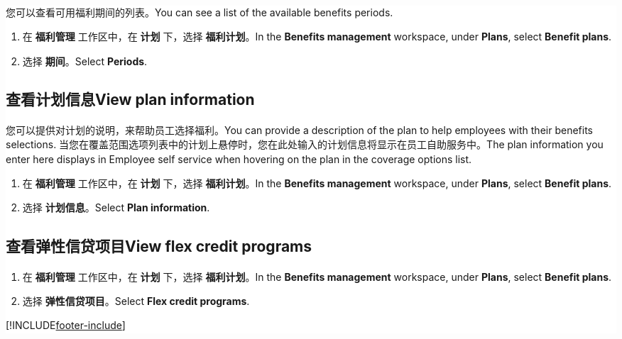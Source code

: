 <span data-ttu-id="d41d9-322">您可以查看可用福利期间的列表。</span><span class="sxs-lookup"><span data-stu-id="d41d9-322">You can see a list of the available benefits periods.</span></span>

1. <span data-ttu-id="d41d9-323">在 **福利管理** 工作区中，在 **计划** 下，选择 **福利计划**。</span><span class="sxs-lookup"><span data-stu-id="d41d9-323">In the **Benefits management** workspace, under **Plans**, select **Benefit plans**.</span></span>

2. <span data-ttu-id="d41d9-324">选择 **期间**。</span><span class="sxs-lookup"><span data-stu-id="d41d9-324">Select **Periods**.</span></span>

## <a name="view-plan-information"></a><span data-ttu-id="d41d9-325">查看计划信息</span><span class="sxs-lookup"><span data-stu-id="d41d9-325">View plan information</span></span>

<span data-ttu-id="d41d9-326">您可以提供对计划的说明，来帮助员工选择福利。</span><span class="sxs-lookup"><span data-stu-id="d41d9-326">You can provide a description of the plan to help employees with their benefits selections.</span></span> <span data-ttu-id="d41d9-327">当您在覆盖范围选项列表中的计划上悬停时，您在此处输入的计划信息将显示在员工自助服务中。</span><span class="sxs-lookup"><span data-stu-id="d41d9-327">The plan information you enter here displays in Employee self service when hovering on the plan in the coverage options list.</span></span>

1. <span data-ttu-id="d41d9-328">在 **福利管理** 工作区中，在 **计划** 下，选择 **福利计划**。</span><span class="sxs-lookup"><span data-stu-id="d41d9-328">In the **Benefits management** workspace, under **Plans**, select **Benefit plans**.</span></span>

2. <span data-ttu-id="d41d9-329">选择 **计划信息**。</span><span class="sxs-lookup"><span data-stu-id="d41d9-329">Select **Plan information**.</span></span>

## <a name="view-flex-credit-programs"></a><span data-ttu-id="d41d9-330">查看弹性信贷项目</span><span class="sxs-lookup"><span data-stu-id="d41d9-330">View flex credit programs</span></span>

1. <span data-ttu-id="d41d9-331">在 **福利管理** 工作区中，在 **计划** 下，选择 **福利计划**。</span><span class="sxs-lookup"><span data-stu-id="d41d9-331">In the **Benefits management** workspace, under **Plans**, select **Benefit plans**.</span></span>

2. <span data-ttu-id="d41d9-332">选择 **弹性信贷项目**。</span><span class="sxs-lookup"><span data-stu-id="d41d9-332">Select **Flex credit programs**.</span></span>


[!INCLUDE[footer-include](../includes/footer-banner.md)]
